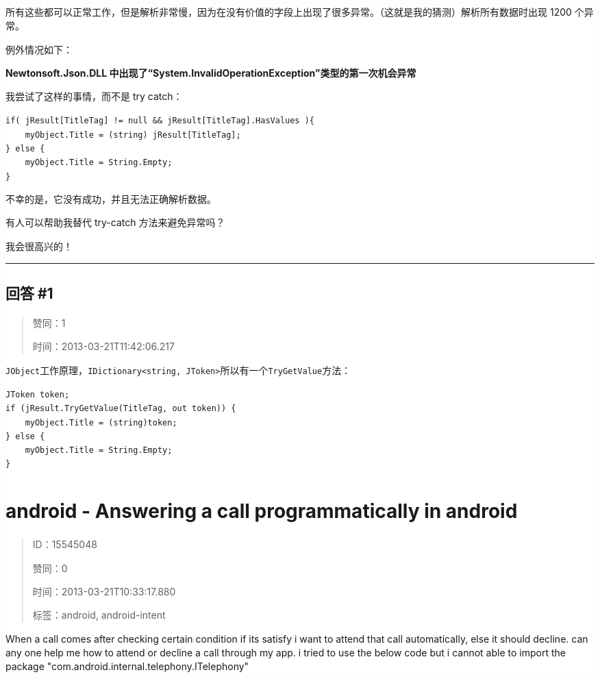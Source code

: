 所有这些都可以正常工作，但是解析非常慢，因为在没有价值的字段上出现了很多异常。（这就是我的猜测）解析所有数据时出现 1200 个异常。

例外情况如下：

**Newtonsoft.Json.DLL 中出现了“System.InvalidOperationException”类型的第一次机会异常**

我尝试了这样的事情，而不是 try catch：

```
if( jResult[TitleTag] != null && jResult[TitleTag].HasValues ){
    myObject.Title = (string) jResult[TitleTag];
} else {
    myObject.Title = String.Empty;
} 
```

不幸的是，它没有成功，并且无法正确解析数据。

有人可以帮助我替代 try-catch 方法来避免异常吗？

我会很高兴的！

* * *

## 回答 #1

> 赞同：1
> 
> 时间：2013-03-21T11:42:06.217

`JObject`工作原理，`IDictionary<string, JToken>`所以有一个`TryGetValue`方法：

```
JToken token;
if (jResult.TryGetValue(TitleTag, out token)) {
    myObject.Title = (string)token;
} else {
    myObject.Title = String.Empty;
} 
```

# android - Answering a call programmatically in android

> ID：15545048
> 
> 赞同：0
> 
> 时间：2013-03-21T10:33:17.880
> 
> 标签：android, android-intent

When a call comes after checking certain condition if its satisfy i want to attend that call automatically, else it should decline. can any one help me how to attend or decline a call through my app. i tried to use the below code but i cannot able to import the package "com.android.internal.telephony.ITelephony"
